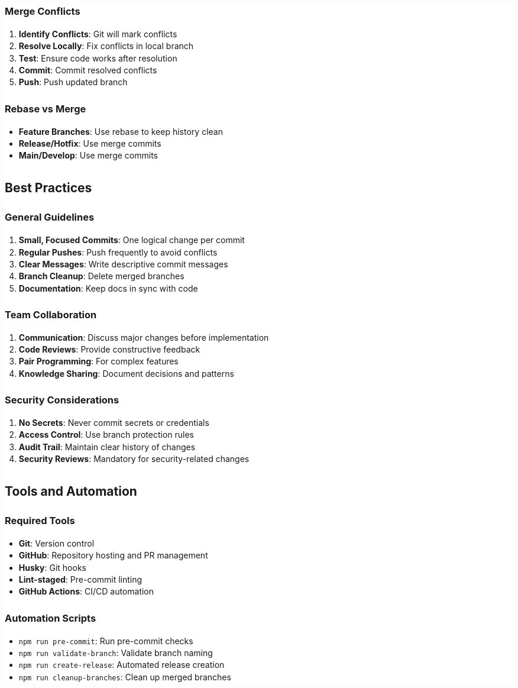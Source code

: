 ### Merge Conflicts
1. **Identify Conflicts**: Git will mark conflicts
2. **Resolve Locally**: Fix conflicts in local branch
3. **Test**: Ensure code works after resolution
4. **Commit**: Commit resolved conflicts
5. **Push**: Push updated branch

### Rebase vs Merge
- **Feature Branches**: Use rebase to keep history clean
- **Release/Hotfix**: Use merge commits
- **Main/Develop**: Use merge commits

## Best Practices

### General Guidelines
1. **Small, Focused Commits**: One logical change per commit
2. **Regular Pushes**: Push frequently to avoid conflicts
3. **Clear Messages**: Write descriptive commit messages
4. **Branch Cleanup**: Delete merged branches
5. **Documentation**: Keep docs in sync with code

### Team Collaboration
1. **Communication**: Discuss major changes before implementation
2. **Code Reviews**: Provide constructive feedback
3. **Pair Programming**: For complex features
4. **Knowledge Sharing**: Document decisions and patterns

### Security Considerations
1. **No Secrets**: Never commit secrets or credentials
2. **Access Control**: Use branch protection rules
3. **Audit Trail**: Maintain clear history of changes
4. **Security Reviews**: Mandatory for security-related changes

## Tools and Automation

### Required Tools
- **Git**: Version control
- **GitHub**: Repository hosting and PR management
- **Husky**: Git hooks
- **Lint-staged**: Pre-commit linting
- **GitHub Actions**: CI/CD automation

### Automation Scripts
- `npm run pre-commit`: Run pre-commit checks
- `npm run validate-branch`: Validate branch naming
- `npm run create-release`: Automated release creation
- `npm run cleanup-branches`: Clean up merged branches
